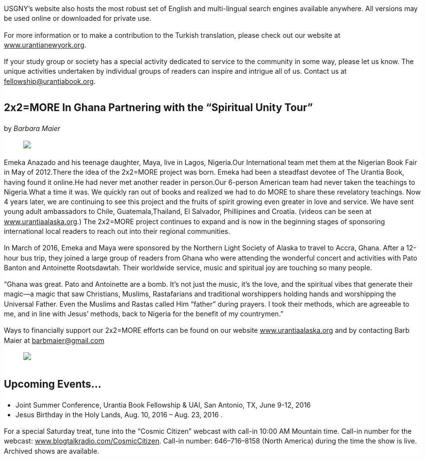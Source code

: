 USGNY’s website also hosts the most robust set of English and multi-lingual search engines available anywhere. All versions may be used online or downloaded for private use.

For more information or to make a contribution to the Turkish translation, please check out our website at www.urantianewyork.org.

If your study group or society has a special activity dedicated to service to the community in some way, please let us know. The unique activities undertaken by individual groups of readers can inspire and intrigue all of us. Contact us at fellowship@urantiabook.org.

## 2x2=MORE In Ghana Partnering with the “Spiritual Unity Tour” 

by _Barbara Maier_ 

<figure id="Figure_10" class="image urantiapedia image-style-align-right">
<img src="/image/article/The_Mighty_Messenger/2016_Spring/005894.jpg">
</figure>

Emeka Anazado and his teenage daughter, Maya, live in Lagos, Nigeria.Our International team met them at the Nigerian Book Fair in May of 2012.There the idea of the 2x2=MORE project was born. Emeka had been a steadfast devotee of The Urantia Book, having found it online.He had never met another reader in person.Our 6-person American team had never taken the teachings to Nigeria.What a time it was. We quickly ran out of books and realized we had to do MORE to share these revelatory teachings. Now 4 years later, we are continuing to see this project and the fruits of spirit growing even greater in love and service. We have sent young adult ambassadors to Chile, Guatemala,Thailand, El Salvador, Phillipines and Croatia. (videos can be seen at www.urantiaalaska.org.) The 2x2=MORE project continues to expand and is now in the beginning stages of sponsoring international local readers to reach out into their regional communities.

In March of 2016, Emeka and Maya were sponsored by the Northern Light Society of Alaska to travel to Accra, Ghana. After a 12-hour bus trip, they joined a large group of readers from Ghana who were attending the wonderful concert and activities with Pato Banton and Antoinette Rootsdawtah. Their worldwide service, music and spiritual joy are touching so many people.

“Ghana was great. Pato and Antoinette are a bomb. It’s not just the music, it’s the love, and the spiritual vibes that generate their magic—a magic that saw Christians, Muslims, Rastafarians and traditional worshippers holding hands and worshipping the Universal Father. Even the Muslims and Rastas called Him “father” during prayers. I took their methods, which are agreeable to me, and in line with Jesus’ methods, back to Nigeria for the benefit of my countrymen.” 

Ways to financially support our 2x2=MORE efforts can be found on our website www.urantiaalaska.org and by contacting Barb Maier at barbmaier@gmail.com 

<figure id="Figure_11" class="image urantiapedia">
<img src="/image/article/The_Mighty_Messenger/2016_Spring/005895.jpg">
</figure>

## Upcoming Events… 

- Joint Summer Conference, Urantia Book Fellowship & UAI, San Antonio, TX, June 9-12, 2016  
- Jesus Birthday in the Holy Lands,  Aug. 10, 2016 – Aug. 23, 2016 .

For a special Saturday treat, tune into the “Cosmic Citizen” webcast with call-in 10:00 AM Mountain time. Call-in number for the webcast: www.blogtalkradio.com/CosmicCitizen. Call-in number: 646–716–8158 (North America) during the time the show is live. Archived shows are available.
